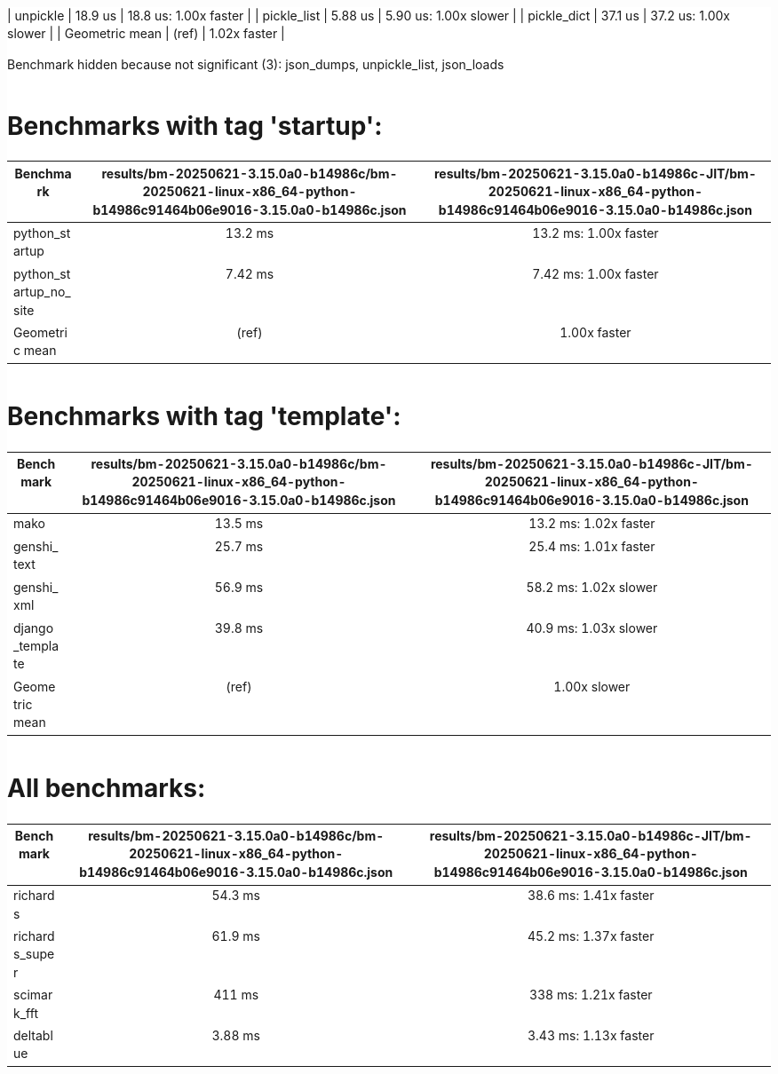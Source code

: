 | unpickle             | 18.9 us                                                                                                         | 18.8 us: 1.00x faster                                                                                               |
| pickle_list          | 5.88 us                                                                                                         | 5.90 us: 1.00x slower                                                                                               |
| pickle_dict          | 37.1 us                                                                                                         | 37.2 us: 1.00x slower                                                                                               |
| Geometric mean       | (ref)                                                                                                           | 1.02x faster                                                                                                        |

Benchmark hidden because not significant (3): json_dumps, unpickle_list, json_loads

Benchmarks with tag 'startup':
==============================

| Benchmark              | results/bm-20250621-3.15.0a0-b14986c/bm-20250621-linux-x86_64-python-b14986c91464b06e9016-3.15.0a0-b14986c.json | results/bm-20250621-3.15.0a0-b14986c-JIT/bm-20250621-linux-x86_64-python-b14986c91464b06e9016-3.15.0a0-b14986c.json |
|------------------------|:---------------------------------------------------------------------------------------------------------------:|:-------------------------------------------------------------------------------------------------------------------:|
| python_startup         | 13.2 ms                                                                                                         | 13.2 ms: 1.00x faster                                                                                               |
| python_startup_no_site | 7.42 ms                                                                                                         | 7.42 ms: 1.00x faster                                                                                               |
| Geometric mean         | (ref)                                                                                                           | 1.00x faster                                                                                                        |

Benchmarks with tag 'template':
===============================

| Benchmark       | results/bm-20250621-3.15.0a0-b14986c/bm-20250621-linux-x86_64-python-b14986c91464b06e9016-3.15.0a0-b14986c.json | results/bm-20250621-3.15.0a0-b14986c-JIT/bm-20250621-linux-x86_64-python-b14986c91464b06e9016-3.15.0a0-b14986c.json |
|-----------------|:---------------------------------------------------------------------------------------------------------------:|:-------------------------------------------------------------------------------------------------------------------:|
| mako            | 13.5 ms                                                                                                         | 13.2 ms: 1.02x faster                                                                                               |
| genshi_text     | 25.7 ms                                                                                                         | 25.4 ms: 1.01x faster                                                                                               |
| genshi_xml      | 56.9 ms                                                                                                         | 58.2 ms: 1.02x slower                                                                                               |
| django_template | 39.8 ms                                                                                                         | 40.9 ms: 1.03x slower                                                                                               |
| Geometric mean  | (ref)                                                                                                           | 1.00x slower                                                                                                        |

All benchmarks:
===============

| Benchmark                  | results/bm-20250621-3.15.0a0-b14986c/bm-20250621-linux-x86_64-python-b14986c91464b06e9016-3.15.0a0-b14986c.json | results/bm-20250621-3.15.0a0-b14986c-JIT/bm-20250621-linux-x86_64-python-b14986c91464b06e9016-3.15.0a0-b14986c.json |
|----------------------------|:---------------------------------------------------------------------------------------------------------------:|:-------------------------------------------------------------------------------------------------------------------:|
| richards                   | 54.3 ms                                                                                                         | 38.6 ms: 1.41x faster                                                                                               |
| richards_super             | 61.9 ms                                                                                                         | 45.2 ms: 1.37x faster                                                                                               |
| scimark_fft                | 411 ms                                                                                                          | 338 ms: 1.21x faster                                                                                                |
| deltablue                  | 3.88 ms                                                                                                         | 3.43 ms: 1.13x faster                                                                                               |